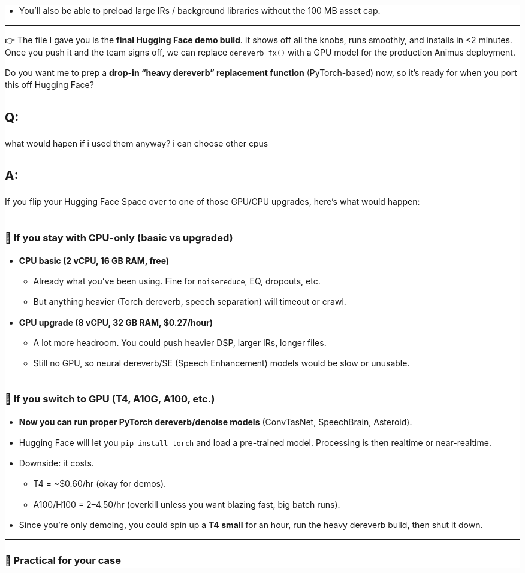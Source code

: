 *   You’ll also be able to preload large IRs / background libraries without the 100 MB asset cap.
    

* * *

👉 The file I gave you is the **final Hugging Face demo build**. It shows off all the knobs, runs smoothly, and installs in <2 minutes. Once you push it and the team signs off, we can replace `dereverb_fx()` with a GPU model for the production Animus deployment.

Do you want me to prep a **drop-in “heavy dereverb” replacement function** (PyTorch-based) now, so it’s ready for when you port this off Hugging Face?

## Q: 
what would hapen if i used them anyway? i can choose other cpus

## A: 
If you flip your Hugging Face Space over to one of those GPU/CPU upgrades, here’s what would happen:

* * *

### 🔹 If you stay with CPU-only (basic vs upgraded)

*   **CPU basic (2 vCPU, 16 GB RAM, free)**
    
    *   Already what you’ve been using. Fine for `noisereduce`, EQ, dropouts, etc.
        
    *   But anything heavier (Torch dereverb, speech separation) will timeout or crawl.
        
*   **CPU upgrade (8 vCPU, 32 GB RAM, $0.27/hour)**
    
    *   A lot more headroom. You could push heavier DSP, larger IRs, longer files.
        
    *   Still no GPU, so neural dereverb/SE (Speech Enhancement) models would be slow or unusable.
        

* * *

### 🔹 If you switch to GPU (T4, A10G, A100, etc.)

*   **Now you can run proper PyTorch dereverb/denoise models** (ConvTasNet, SpeechBrain, Asteroid).
    
*   Hugging Face will let you `pip install torch` and load a pre-trained model. Processing is then realtime or near-realtime.
    
*   Downside: it costs.
    
    *   T4 = ~$0.60/hr (okay for demos).
        
    *   A100/H100 = $2–$4.50/hr (overkill unless you want blazing fast, big batch runs).
        
*   Since you’re only demoing, you could spin up a **T4 small** for an hour, run the heavy dereverb build, then shut it down.
    

* * *

### 🔹 Practical for your case
